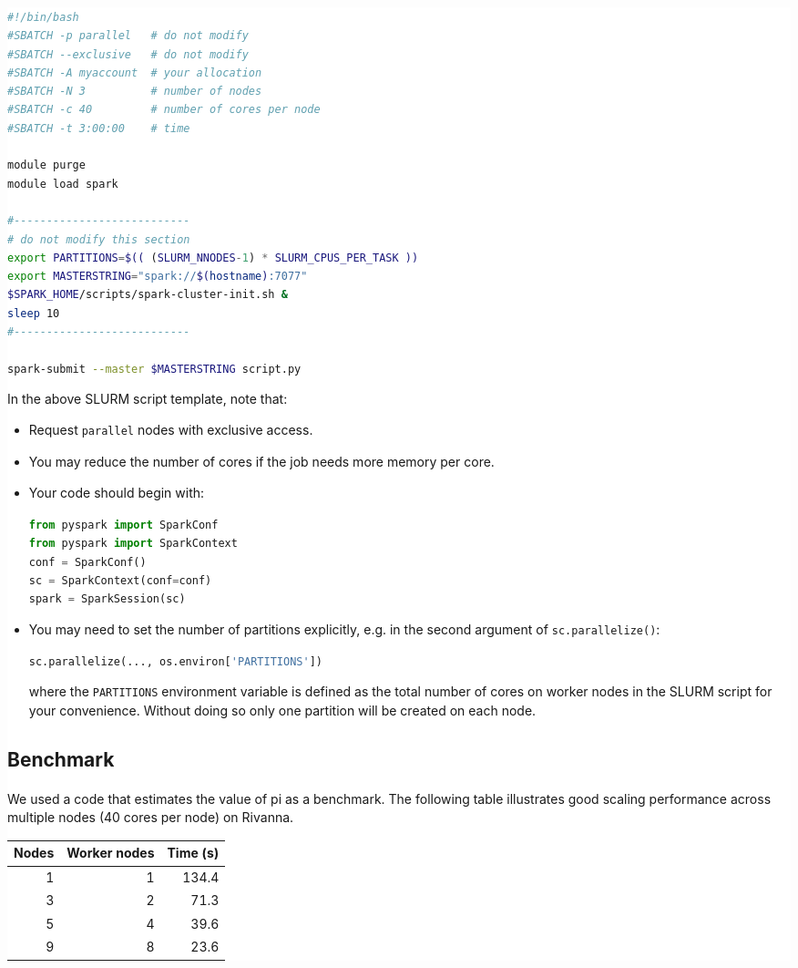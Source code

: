 ```bash
#!/bin/bash
#SBATCH -p parallel   # do not modify
#SBATCH --exclusive   # do not modify
#SBATCH -A myaccount  # your allocation
#SBATCH -N 3          # number of nodes
#SBATCH -c 40         # number of cores per node
#SBATCH -t 3:00:00    # time

module purge
module load spark

#---------------------------
# do not modify this section
export PARTITIONS=$(( (SLURM_NNODES-1) * SLURM_CPUS_PER_TASK ))
export MASTERSTRING="spark://$(hostname):7077"
$SPARK_HOME/scripts/spark-cluster-init.sh &
sleep 10
#---------------------------

spark-submit --master $MASTERSTRING script.py
```

In the above SLURM script template, note that:

- Request `parallel` nodes with exclusive access.
- You may reduce the number of cores if the job needs more memory per core.
- Your code should begin with:

    ```python
    from pyspark import SparkConf
    from pyspark import SparkContext
    conf = SparkConf()
    sc = SparkContext(conf=conf)
    spark = SparkSession(sc)
    ```

- You may need to set the number of partitions explicitly, e.g. in the second argument of `sc.parallelize()`:

    ```python
    sc.parallelize(..., os.environ['PARTITIONS'])
    ```

    where the `PARTITIONS` environment variable is defined as the total number of cores on worker nodes in the SLURM script for your convenience. Without doing so only one partition will be created on each node.

## Benchmark

We used a code that estimates the value of pi as a benchmark. The following table illustrates good scaling performance across multiple nodes (40 cores per node) on Rivanna.

| Nodes | Worker nodes | Time (s) |
|--:|--:|--:|
|1|1|134.4|
|3|2|71.3|
|5|4|39.6|
|9|8|23.6|
